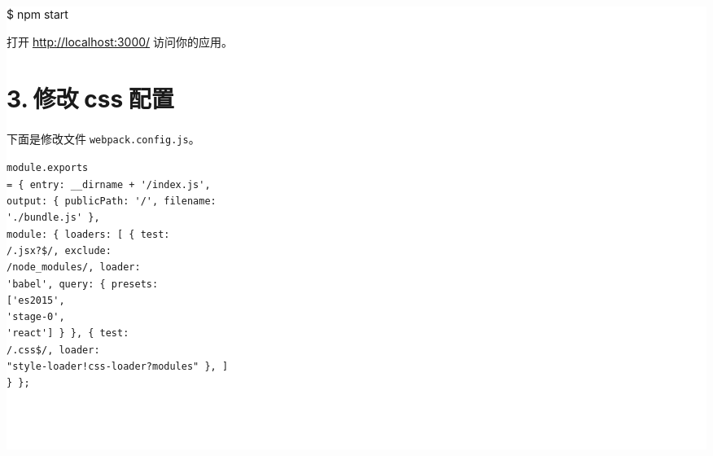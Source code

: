 </span>$ <span class="hljs-string">npm </span><span class="hljs-string">start</span></code></pre><p>&#x6253;&#x5F00;&#xA0;<a href="http://localhost" rel="nofollow noreferrer" target="_blank">http://localhost:3000/</a>&#xA0;&#x8BBF;&#x95EE;&#x4F60;&#x7684;&#x5E94;&#x7528;&#x3002;</p><h1 id="articleHeader3">3. &#x4FEE;&#x6539; css &#x914D;&#x7F6E;</h1><p>&#x4E0B;&#x9762;&#x662F;&#x4FEE;&#x6539;&#x6587;&#x4EF6; <code>webpack.config.js</code>&#x3002;</p><div class="widget-codetool" style="display:none"><div class="widget-codetool--inner"><span class="selectCode code-tool" data-toggle="tooltip" data-placement="top" title="" data-original-title="&#x5168;&#x9009;"></span> <span type="button" class="copyCode code-tool" data-toggle="tooltip" data-placement="top" data-clipboard-text="module.exports = {
   entry: __dirname + &apos;/index.js&apos;,
   output: {
     publicPath: &apos;/&apos;,
     filename: &apos;./bundle.js&apos;
   },
   module: {
     loaders: [
       {
         test: /\.jsx?$/,
         exclude: /node_modules/,
         loader: &apos;babel&apos;,
         query: {
           presets: [&apos;es2015&apos;, &apos;stage-0&apos;, &apos;react&apos;]
         }
       },
       {
         test: /\.css$/,
         loader: &quot;style-loader!css-loader?modules&quot;
       },
     ]
   }
 };
" title="" data-original-title="&#x590D;&#x5236;"></span> <span type="button" class="saveToNote code-tool" data-toggle="tooltip" data-placement="top" title="" data-original-title="&#x653E;&#x8FDB;&#x7B14;&#x8BB0;"></span></div></div><pre class="hljs typescript"><code><span class="hljs-built_in">module</span>.exports = {
   entry: __dirname + <span class="hljs-string">&apos;/index.js&apos;</span>,
   output: {
     publicPath: <span class="hljs-string">&apos;/&apos;</span>,
     filename: <span class="hljs-string">&apos;./bundle.js&apos;</span>
   },
   <span class="hljs-keyword">module</span>: {
     loaders: [
       {
         test: <span class="hljs-regexp">/\.jsx?$/</span>,
         exclude: <span class="hljs-regexp">/node_modules/</span>,
         loader: <span class="hljs-string">&apos;babel&apos;</span>,
         query: {
           presets: [<span class="hljs-string">&apos;es2015&apos;</span>, <span class="hljs-string">&apos;stage-0&apos;</span>, <span class="hljs-string">&apos;react&apos;</span>]
         }
       },
       {
         test: <span class="hljs-regexp">/\.css$/</span>,
         loader: <span class="hljs-string">&quot;style-loader!css-loader?modules&quot;</span>
       },
     ]
   }
 };